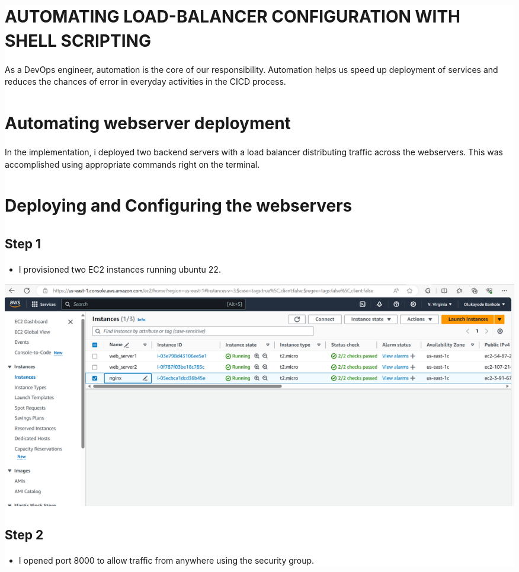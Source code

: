 # AUTOMATING LOAD-BALANCER CONFIGURATION WITH SHELL SCRIPTING

As a DevOps engineer, automation is the core of our responsibility. Automation helps us speed up deployment of services and reduces the chances of error in everyday activities in the CICD process.

# Automating webserver deployment

In the implementation, i deployed two backend servers with a load balancer distributing traffic across the webservers. This was accomplished using appropriate commands right on the terminal.

# Deploying and Configuring the webservers

## Step 1

* I provisioned two EC2 instances running ubuntu 22.

![Alt text](Images/5.png)

## Step 2

* I opened port 8000 to allow traffic from anywhere using the security group.
